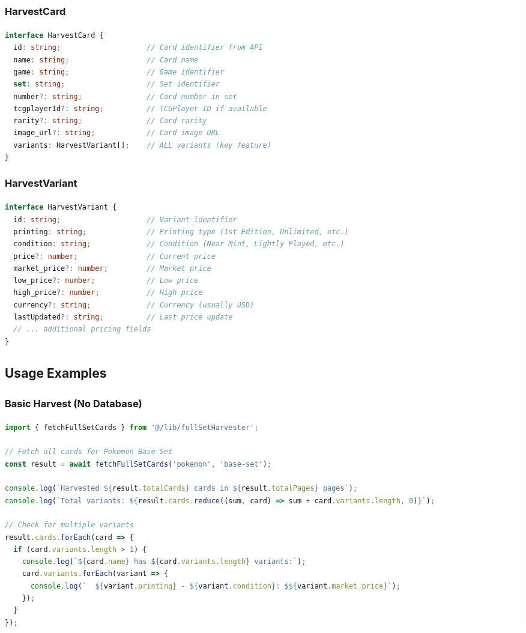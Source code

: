### HarvestCard
```typescript
interface HarvestCard {
  id: string;                    // Card identifier from API
  name: string;                  // Card name
  game: string;                  // Game identifier  
  set: string;                   // Set identifier
  number?: string;               // Card number in set
  tcgplayerId?: string;          // TCGPlayer ID if available
  rarity?: string;               // Card rarity
  image_url?: string;            // Card image URL
  variants: HarvestVariant[];    // ALL variants (key feature)
}
```

### HarvestVariant
```typescript
interface HarvestVariant {
  id: string;                    // Variant identifier
  printing: string;              // Printing type (1st Edition, Unlimited, etc.)
  condition: string;             // Condition (Near Mint, Lightly Played, etc.)
  price?: number;                // Current price
  market_price?: number;         // Market price
  low_price?: number;            // Low price
  high_price?: number;           // High price
  currency?: string;             // Currency (usually USD)
  lastUpdated?: string;          // Last price update
  // ... additional pricing fields
}
```

## Usage Examples

### Basic Harvest (No Database)
```typescript
import { fetchFullSetCards } from '@/lib/fullSetHarvester';

// Fetch all cards for Pokemon Base Set
const result = await fetchFullSetCards('pokemon', 'base-set');

console.log(`Harvested ${result.totalCards} cards in ${result.totalPages} pages`);
console.log(`Total variants: ${result.cards.reduce((sum, card) => sum + card.variants.length, 0)}`);

// Check for multiple variants
result.cards.forEach(card => {
  if (card.variants.length > 1) {
    console.log(`${card.name} has ${card.variants.length} variants:`);
    card.variants.forEach(variant => {
      console.log(`  ${variant.printing} - ${variant.condition}: $${variant.market_price}`);
    });
  }
});
```
